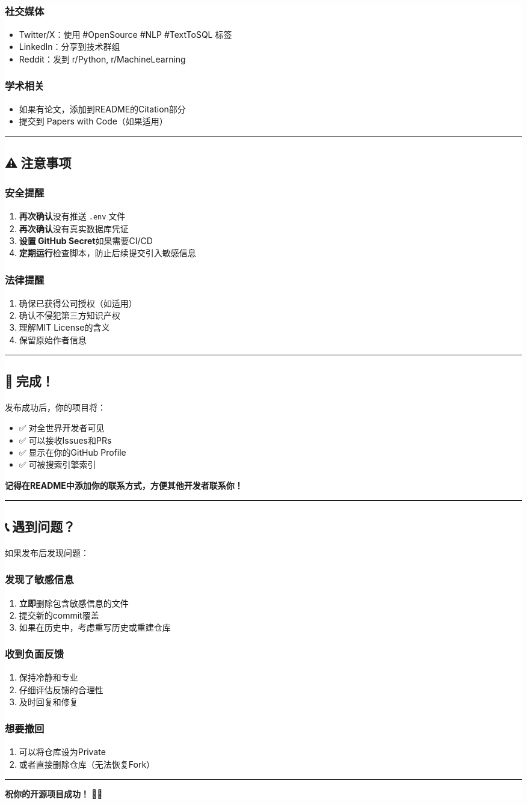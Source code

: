 ### 社交媒体
- Twitter/X：使用 #OpenSource #NLP #TextToSQL 标签
- LinkedIn：分享到技术群组
- Reddit：发到 r/Python, r/MachineLearning

### 学术相关
- 如果有论文，添加到README的Citation部分
- 提交到 Papers with Code（如果适用）

---

## ⚠️ 注意事项

### 安全提醒
1. **再次确认**没有推送 `.env` 文件
2. **再次确认**没有真实数据库凭证
3. **设置 GitHub Secret**如果需要CI/CD
4. **定期运行**检查脚本，防止后续提交引入敏感信息

### 法律提醒
1. 确保已获得公司授权（如适用）
2. 确认不侵犯第三方知识产权
3. 理解MIT License的含义
4. 保留原始作者信息

---

## 🎉 完成！

发布成功后，你的项目将：
- ✅ 对全世界开发者可见
- ✅ 可以接收Issues和PRs
- ✅ 显示在你的GitHub Profile
- ✅ 可被搜索引擎索引

**记得在README中添加你的联系方式，方便其他开发者联系你！**

---

## 📞 遇到问题？

如果发布后发现问题：

### 发现了敏感信息
1. **立即**删除包含敏感信息的文件
2. 提交新的commit覆盖
3. 如果在历史中，考虑重写历史或重建仓库

### 收到负面反馈
1. 保持冷静和专业
2. 仔细评估反馈的合理性
3. 及时回复和修复

### 想要撤回
1. 可以将仓库设为Private
2. 或者直接删除仓库（无法恢复Fork）

---

**祝你的开源项目成功！** 🚀✨

